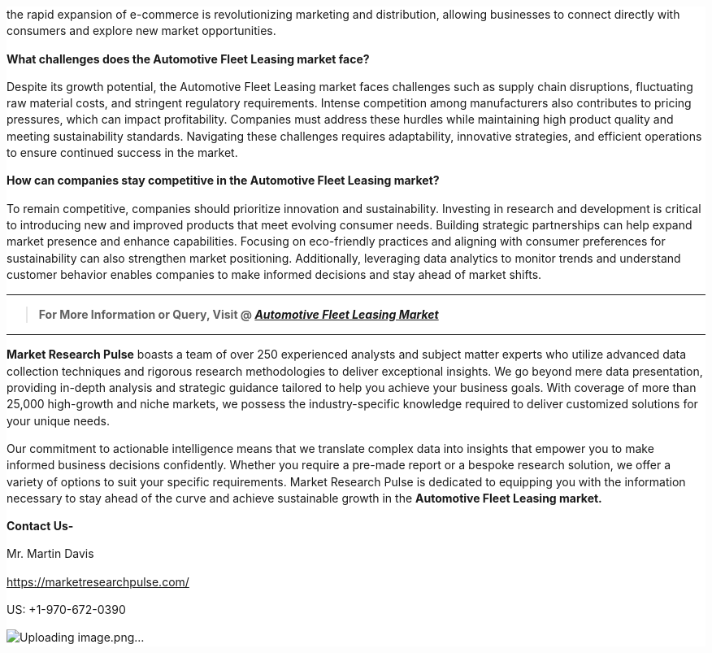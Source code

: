 the rapid expansion of e-commerce is revolutionizing marketing and distribution, allowing businesses to connect directly with consumers and explore new market opportunities.</p><p><strong>What challenges does the Automotive Fleet Leasing market face?</strong></p><p>Despite its growth potential, the Automotive Fleet Leasing market faces challenges such as supply chain disruptions, fluctuating raw material costs, and stringent regulatory requirements. Intense competition among manufacturers also contributes to pricing pressures, which can impact profitability. Companies must address these hurdles while maintaining high product quality and meeting sustainability standards. Navigating these challenges requires adaptability, innovative strategies, and efficient operations to ensure continued success in the market.</p><p><strong>How can companies stay competitive in the Automotive Fleet Leasing market?</strong></p><p>To remain competitive, companies should prioritize innovation and sustainability. Investing in research and development is critical to introducing new and improved products that meet evolving consumer needs. Building strategic partnerships can help expand market presence and enhance capabilities. Focusing on eco-friendly practices and aligning with consumer preferences for sustainability can also strengthen market positioning. Additionally, leveraging data analytics to monitor trends and understand customer behavior enables companies to make informed decisions and stay ahead of market shifts.</p><hr /><blockquote><p><strong>For More Information or Query, Visit @&nbsp;<em><a href="https://marketresearchpulse.com/report/33040/automotive-fleet-leasing-market?utm_source=Linkedin&utm_medium=0116">Automotive Fleet Leasing Market</a></em></strong></p></blockquote><hr /><p><strong>Market Research Pulse</strong> boasts a team of over 250 experienced analysts and subject matter experts who utilize advanced data collection techniques and rigorous research methodologies to deliver exceptional insights. We go beyond mere data presentation, providing in-depth analysis and strategic guidance tailored to help you achieve your business goals. With coverage of more than 25,000 high-growth and niche markets, we possess the industry-specific knowledge required to deliver customized solutions for your unique needs.</p><p>Our commitment to actionable intelligence means that we translate complex data into insights that empower you to make informed business decisions confidently. Whether you require a pre-made report or a bespoke research solution, we offer a variety of options to suit your specific requirements. Market Research Pulse is dedicated to equipping you with the information necessary to stay ahead of the curve and achieve sustainable growth in the <strong>Automotive Fleet Leasing market.</strong></p><p><strong>Contact Us-</strong></p><p>Mr. Martin Davis</p><p>https://marketresearchpulse.com/</p><p>US: +1-970-672-0390</p>
![Uploading image.png…]()
